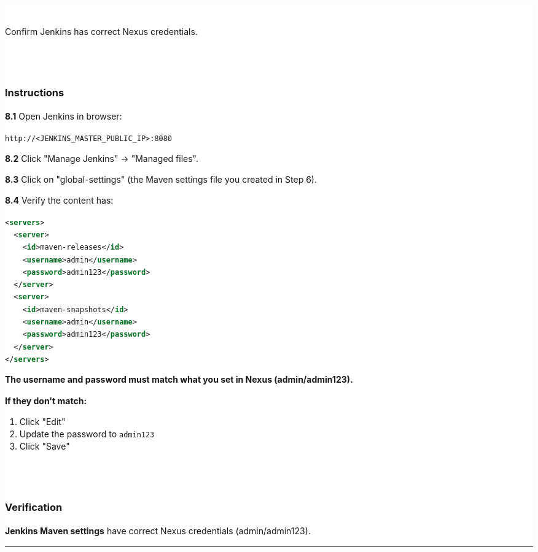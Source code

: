 <br>

Confirm Jenkins has correct Nexus credentials.


<br>

<br>

### Instructions

**8.1** Open Jenkins in browser:

```
http://<JENKINS_MASTER_PUBLIC_IP>:8080
```


**8.2** Click "Manage Jenkins" → "Managed files".


**8.3** Click on "global-settings" (the Maven settings file you created in Step 6).


**8.4** Verify the content has:

```xml
<servers>
  <server>
    <id>maven-releases</id>
    <username>admin</username>
    <password>admin123</password>
  </server>
  <server>
    <id>maven-snapshots</id>
    <username>admin</username>
    <password>admin123</password>
  </server>
</servers>
```


**The username and password must match what you set in Nexus (admin/admin123).**


**If they don't match:**

1. Click "Edit"
2. Update the password to `admin123`
3. Click "Save"


<br>

<br>

### Verification

**Jenkins Maven settings** have correct Nexus credentials (admin/admin123).


---
